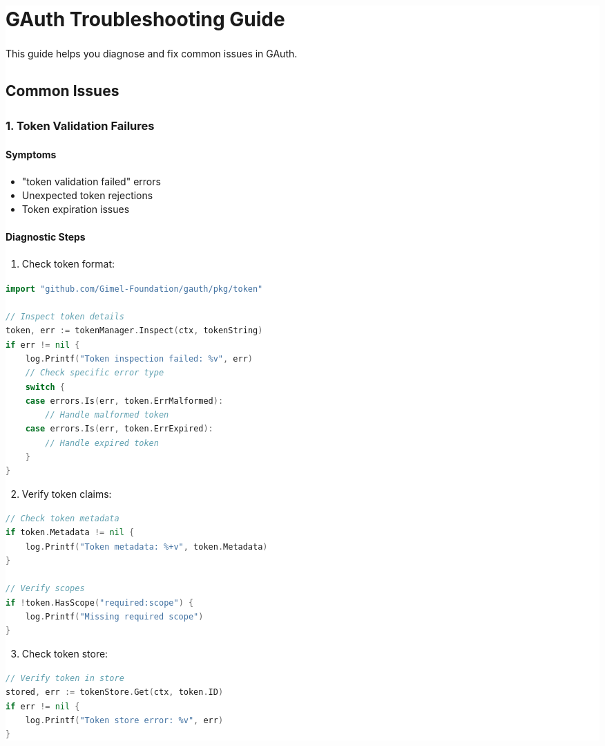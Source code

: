 # GAuth Troubleshooting Guide

This guide helps you diagnose and fix common issues in GAuth.

## Common Issues

### 1. Token Validation Failures

#### Symptoms
- "token validation failed" errors
- Unexpected token rejections
- Token expiration issues

#### Diagnostic Steps
1. Check token format:
```go
import "github.com/Gimel-Foundation/gauth/pkg/token"

// Inspect token details
token, err := tokenManager.Inspect(ctx, tokenString)
if err != nil {
    log.Printf("Token inspection failed: %v", err)
    // Check specific error type
    switch {
    case errors.Is(err, token.ErrMalformed):
        // Handle malformed token
    case errors.Is(err, token.ErrExpired):
        // Handle expired token
    }
}
```

2. Verify token claims:
```go
// Check token metadata
if token.Metadata != nil {
    log.Printf("Token metadata: %+v", token.Metadata)
}

// Verify scopes
if !token.HasScope("required:scope") {
    log.Printf("Missing required scope")
}
```

3. Check token store:
```go
// Verify token in store
stored, err := tokenStore.Get(ctx, token.ID)
if err != nil {
    log.Printf("Token store error: %v", err)
}
```

